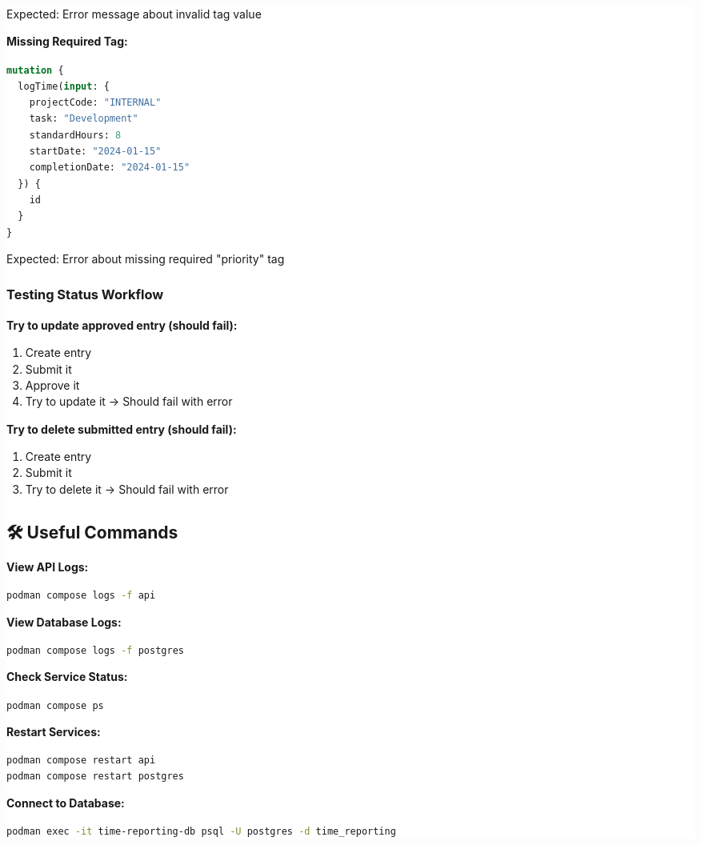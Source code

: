 Expected: Error message about invalid tag value

**Missing Required Tag:**
```graphql
mutation {
  logTime(input: {
    projectCode: "INTERNAL"
    task: "Development"
    standardHours: 8
    startDate: "2024-01-15"
    completionDate: "2024-01-15"
  }) {
    id
  }
}
```

Expected: Error about missing required "priority" tag

### Testing Status Workflow

**Try to update approved entry (should fail):**
1. Create entry
2. Submit it
3. Approve it
4. Try to update it → Should fail with error

**Try to delete submitted entry (should fail):**
1. Create entry
2. Submit it
3. Try to delete it → Should fail with error

## 🛠️ Useful Commands

**View API Logs:**
```bash
podman compose logs -f api
```

**View Database Logs:**
```bash
podman compose logs -f postgres
```

**Check Service Status:**
```bash
podman compose ps
```

**Restart Services:**
```bash
podman compose restart api
podman compose restart postgres
```

**Connect to Database:**
```bash
podman exec -it time-reporting-db psql -U postgres -d time_reporting
```
